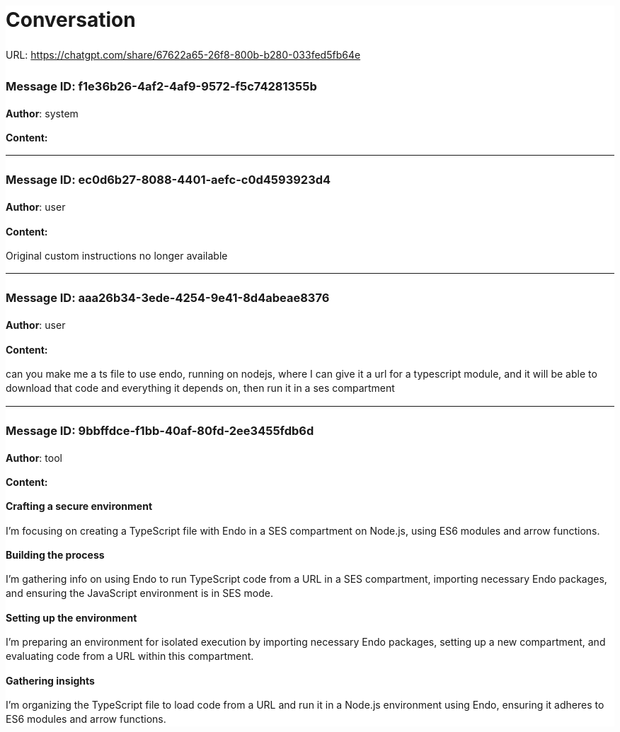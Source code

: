 # Conversation
URL: https://chatgpt.com/share/67622a65-26f8-800b-b280-033fed5fb64e

### Message ID: f1e36b26-4af2-4af9-9572-f5c74281355b
**Author**: system

**Content:**



---

### Message ID: ec0d6b27-8088-4401-aefc-c0d4593923d4
**Author**: user

**Content:**

Original custom instructions no longer available

---

### Message ID: aaa26b34-3ede-4254-9e41-8d4abeae8376
**Author**: user

**Content:**

can you make me a ts file to use endo, running on nodejs, where I can give it a url for a typescript module, and it will be able to download that code and everything it depends on, then run it in a ses compartment

---

### Message ID: 9bbffdce-f1bb-40af-80fd-2ee3455fdb6d
**Author**: tool

**Content:**

**Crafting a secure environment**

I’m focusing on creating a TypeScript file with Endo in a SES compartment on Node.js, using ES6 modules and arrow functions.

**Building the process**

I’m gathering info on using Endo to run TypeScript code from a URL in a SES compartment, importing necessary Endo packages, and ensuring the JavaScript environment is in SES mode.

**Setting up the environment**

I’m preparing an environment for isolated execution by importing necessary Endo packages, setting up a new compartment, and evaluating code from a URL within this compartment.

**Gathering insights**

I’m organizing the TypeScript file to load code from a URL and run it in a Node.js environment using Endo, ensuring it adheres to ES6 modules and arrow functions.
